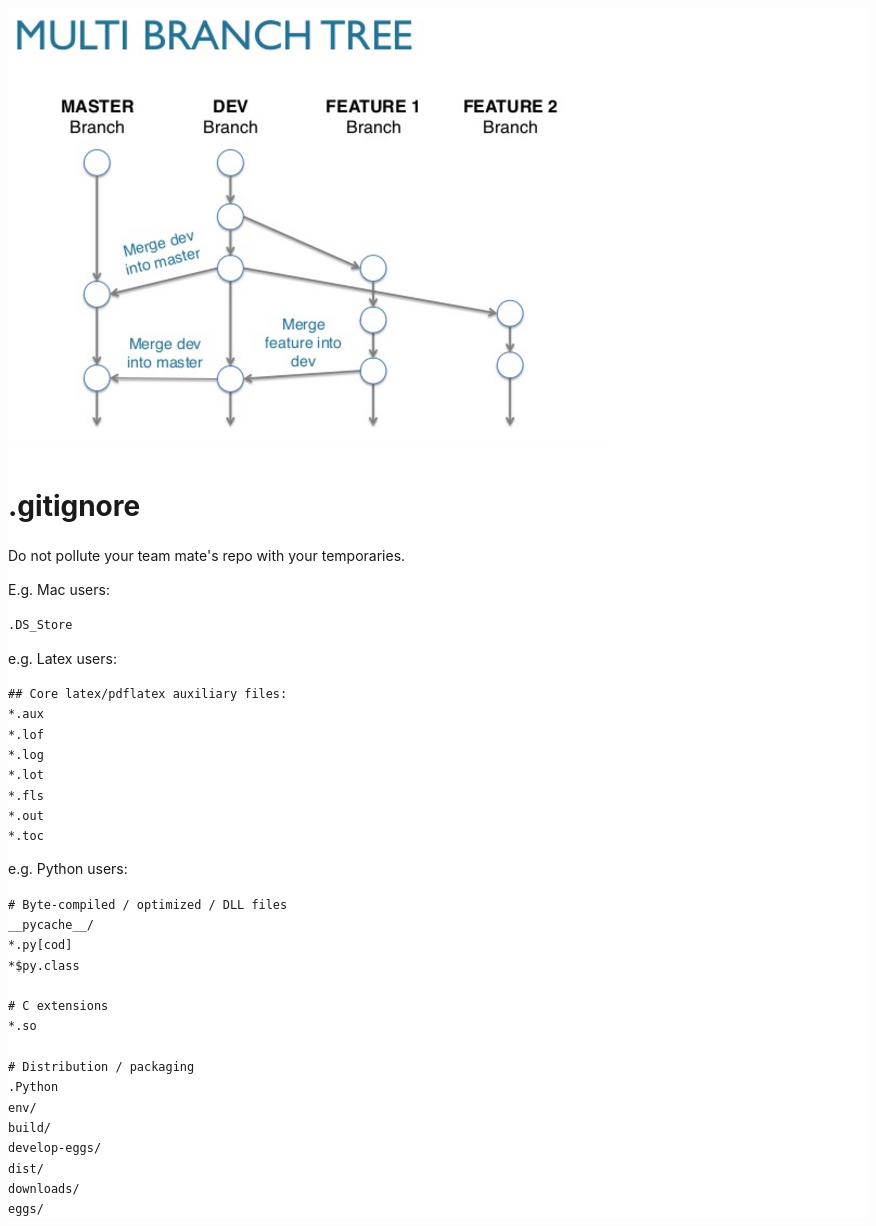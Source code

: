 ![](/_img/githubbranches2.png)

# .gitignore

Do not pollute your team mate's repo with your temporaries.

E.g. Mac users:

```
.DS_Store
```

e.g. Latex users:

```
## Core latex/pdflatex auxiliary files:
*.aux
*.lof
*.log
*.lot
*.fls
*.out
*.toc
```

e.g. Python users:

```
# Byte-compiled / optimized / DLL files
__pycache__/
*.py[cod]
*$py.class

# C extensions
*.so

# Distribution / packaging
.Python
env/
build/
develop-eggs/
dist/
downloads/
eggs/
```